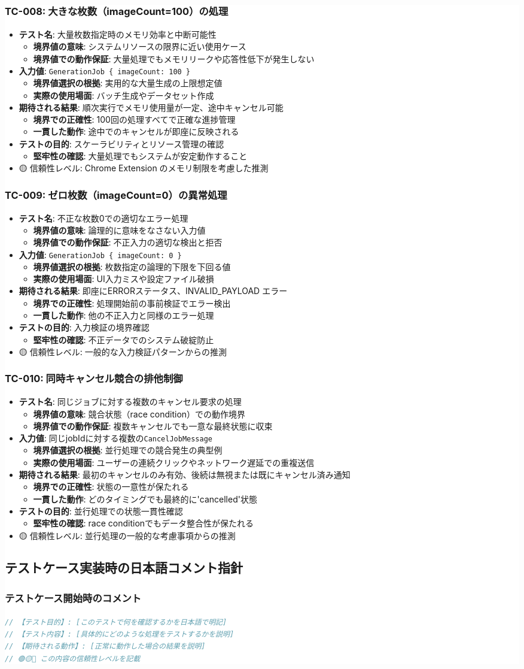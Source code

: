 ### TC-008: 大きな枚数（imageCount=100）の処理
- **テスト名**: 大量枚数指定時のメモリ効率と中断可能性
  - **境界値の意味**: システムリソースの限界に近い使用ケース
  - **境界値での動作保証**: 大量処理でもメモリリークや応答性低下が発生しない
- **入力値**: `GenerationJob { imageCount: 100 }`
  - **境界値選択の根拠**: 実用的な大量生成の上限想定値
  - **実際の使用場面**: バッチ生成やデータセット作成
- **期待される結果**: 順次実行でメモリ使用量が一定、途中キャンセル可能
  - **境界での正確性**: 100回の処理すべてで正確な進捗管理
  - **一貫した動作**: 途中でのキャンセルが即座に反映される
- **テストの目的**: スケーラビリティとリソース管理の確認
  - **堅牢性の確認**: 大量処理でもシステムが安定動作すること
- 🟡 信頼性レベル: Chrome Extension のメモリ制限を考慮した推測

### TC-009: ゼロ枚数（imageCount=0）の異常処理
- **テスト名**: 不正な枚数0での適切なエラー処理
  - **境界値の意味**: 論理的に意味をなさない入力値
  - **境界値での動作保証**: 不正入力の適切な検出と拒否
- **入力値**: `GenerationJob { imageCount: 0 }`
  - **境界値選択の根拠**: 枚数指定の論理的下限を下回る値
  - **実際の使用場面**: UI入力ミスや設定ファイル破損
- **期待される結果**: 即座にERRORステータス、INVALID_PAYLOAD エラー
  - **境界での正確性**: 処理開始前の事前検証でエラー検出
  - **一貫した動作**: 他の不正入力と同様のエラー処理
- **テストの目的**: 入力検証の境界確認
  - **堅牢性の確認**: 不正データでのシステム破綻防止
- 🟡 信頼性レベル: 一般的な入力検証パターンからの推測

### TC-010: 同時キャンセル競合の排他制御
- **テスト名**: 同じジョブに対する複数のキャンセル要求の処理
  - **境界値の意味**: 競合状態（race condition）での動作境界
  - **境界値での動作保証**: 複数キャンセルでも一意な最終状態に収束
- **入力値**: 同じjobIdに対する複数の`CancelJobMessage`
  - **境界値選択の根拠**: 並行処理での競合発生の典型例
  - **実際の使用場面**: ユーザーの連続クリックやネットワーク遅延での重複送信
- **期待される結果**: 最初のキャンセルのみ有効、後続は無視または既にキャンセル済み通知
  - **境界での正確性**: 状態の一意性が保たれる
  - **一貫した動作**: どのタイミングでも最終的に'cancelled'状態
- **テストの目的**: 並行処理での状態一貫性確認
  - **堅牢性の確認**: race conditionでもデータ整合性が保たれる
- 🟡 信頼性レベル: 並行処理の一般的な考慮事項からの推測

## テストケース実装時の日本語コメント指針

### テストケース開始時のコメント
```javascript
// 【テスト目的】: [このテストで何を確認するかを日本語で明記]
// 【テスト内容】: [具体的にどのような処理をテストするかを説明]
// 【期待される動作】: [正常に動作した場合の結果を説明]
// 🟢🟡🔴 この内容の信頼性レベルを記載
```
